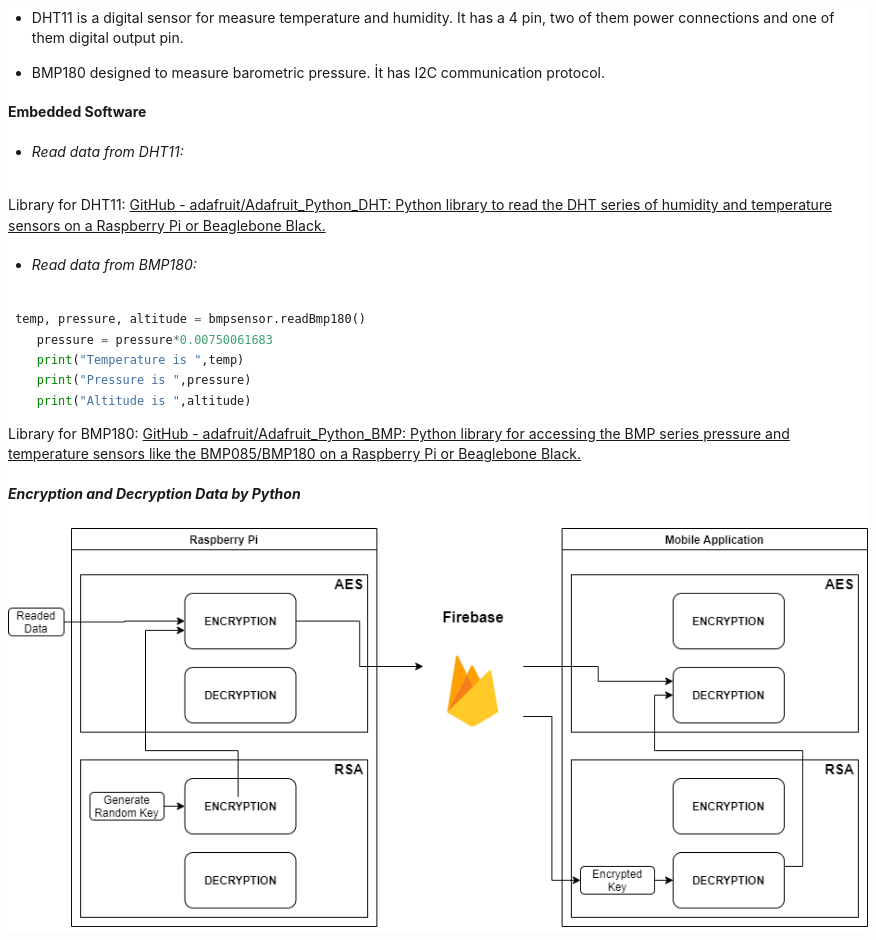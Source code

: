 

- DHT11 is a digital sensor for measure temperature and humidity. It has a 4 pin, two of them power connections and one of them digital output pin.

- BMP180 designed to measure barometric pressure. İt has I2C communication protocol.



#### Embedded Software



- ###### Read data from DHT11:





Library for DHT11: [GitHub - adafruit/Adafruit_Python_DHT: Python library to read the DHT series of humidity and temperature sensors on a Raspberry Pi or Beaglebone Black.](https://github.com/adafruit/Adafruit_Python_DHT)



- ###### Read data from BMP180:



```python
 temp, pressure, altitude = bmpsensor.readBmp180()
    pressure = pressure*0.00750061683
    print("Temperature is ",temp)  
    print("Pressure is ",pressure) 
    print("Altitude is ",altitude) 
```

Library for BMP180: [GitHub - adafruit/Adafruit_Python_BMP: Python library for accessing the BMP series pressure and temperature sensors like the BMP085/BMP180 on a Raspberry Pi or Beaglebone Black.](https://github.com/adafruit/Adafruit_Python_BMP)



##### Encryption and  Decryption Data by Python



![security](images/security.png)
